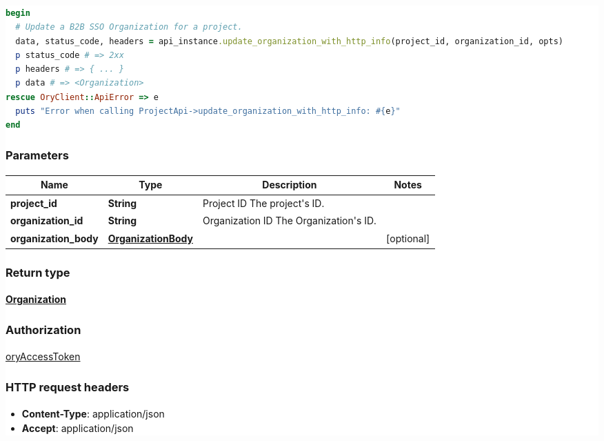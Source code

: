 ```ruby
begin
  # Update a B2B SSO Organization for a project.
  data, status_code, headers = api_instance.update_organization_with_http_info(project_id, organization_id, opts)
  p status_code # => 2xx
  p headers # => { ... }
  p data # => <Organization>
rescue OryClient::ApiError => e
  puts "Error when calling ProjectApi->update_organization_with_http_info: #{e}"
end
```

### Parameters

| Name | Type | Description | Notes |
| ---- | ---- | ----------- | ----- |
| **project_id** | **String** | Project ID  The project&#39;s ID. |  |
| **organization_id** | **String** | Organization ID  The Organization&#39;s ID. |  |
| **organization_body** | [**OrganizationBody**](OrganizationBody.md) |  | [optional] |

### Return type

[**Organization**](Organization.md)

### Authorization

[oryAccessToken](../README.md#oryAccessToken)

### HTTP request headers

- **Content-Type**: application/json
- **Accept**: application/json

